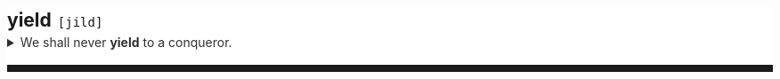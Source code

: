 <div style="display: flex;align-items: baseline;">
    <h2 style="margin-bottom: 0;margin-top: 0">yield</h2>
    <p style="padding:0 .5em; margin: 0;font-family: monospace;">[jild]</p>
    <p class="interpretation_21291" style="display:none ;padding:0 .5em; margin: 0; white-space: nowrap;overflow: hidden;text-overflow: ellipsis;">v. 生产；获利；屈服；让步
n. 产量；利润</p>
</div>
<details class="details_21291"><summary style="color: #303030;">We shall never <strong>yield</strong> to a conqueror.</summary></details>
<hr style="padding-bottom: 0.5em;" />

<script>
const details = document.querySelectorAll('.details_21291');
const translates = document.querySelectorAll('.interpretation_21291');

details.forEach((item, index) => item.addEventListener('toggle', () => {
    if (item.open) {
        translates[index].style.display = 'block';
    } else translates[index].style.display = 'none';
}));
</script>
